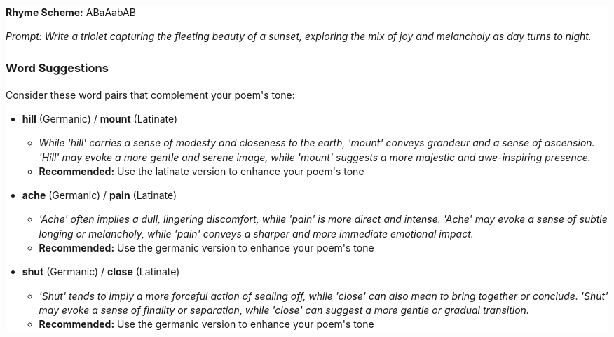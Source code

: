 **Rhyme Scheme:** ABaAabAB

*Prompt: Write a triolet capturing the fleeting beauty of a sunset, exploring the mix of joy and melancholy as day turns to night.*

### Word Suggestions

Consider these word pairs that complement your poem's tone:

- **hill** (Germanic) / **mount** (Latinate)
  - *While 'hill' carries a sense of modesty and closeness to the earth, 'mount' conveys grandeur and a sense of ascension. 'Hill' may evoke a more gentle and serene image, while 'mount' suggests a more majestic and awe-inspiring presence.*
  - **Recommended:** Use the latinate version to enhance your poem's tone

- **ache** (Germanic) / **pain** (Latinate)
  - *'Ache' often implies a dull, lingering discomfort, while 'pain' is more direct and intense. 'Ache' may evoke a sense of subtle longing or melancholy, while 'pain' conveys a sharper and more immediate emotional impact.*
  - **Recommended:** Use the germanic version to enhance your poem's tone

- **shut** (Germanic) / **close** (Latinate)
  - *'Shut' tends to imply a more forceful action of sealing off, while 'close' can also mean to bring together or conclude. 'Shut' may evoke a sense of finality or separation, while 'close' can suggest a more gentle or gradual transition.*
  - **Recommended:** Use the germanic version to enhance your poem's tone
